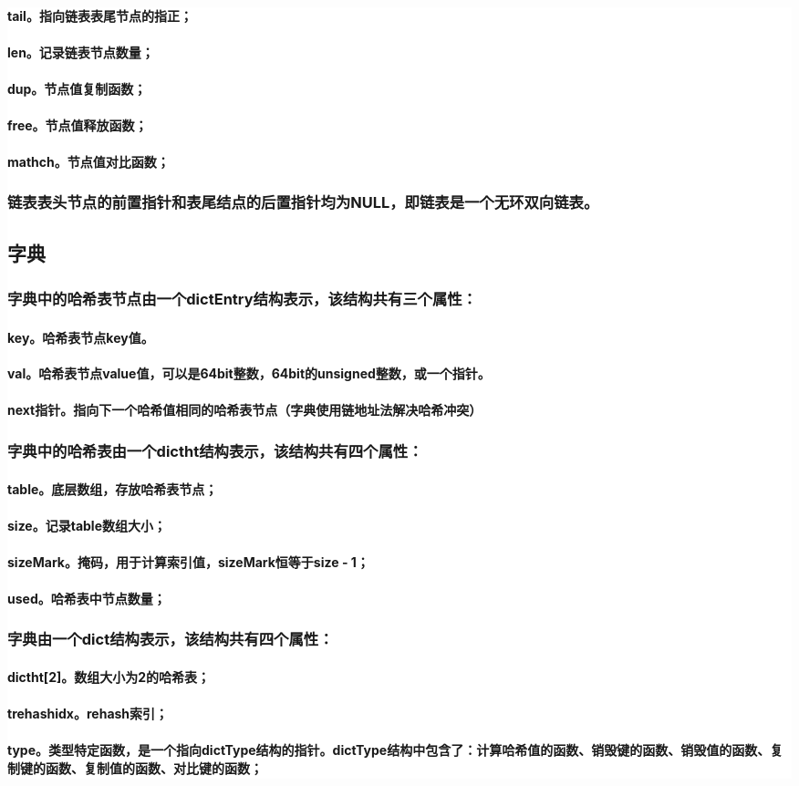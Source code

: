 
#### tail。指向链表表尾节点的指正；


#### len。记录链表节点数量；


#### dup。节点值复制函数；


#### free。节点值释放函数；


#### mathch。节点值对比函数；


### 链表表头节点的前置指针和表尾结点的后置指针均为NULL，即链表是一个无环双向链表。


## 字典


### 字典中的哈希表节点由一个dictEntry结构表示，该结构共有三个属性：


#### key。哈希表节点key值。


#### val。哈希表节点value值，可以是64bit整数，64bit的unsigned整数，或一个指针。


#### next指针。指向下一个哈希值相同的哈希表节点（字典使用链地址法解决哈希冲突）


### 字典中的哈希表由一个dictht结构表示，该结构共有四个属性：


#### table。底层数组，存放哈希表节点；


#### size。记录table数组大小；


#### sizeMark。掩码，用于计算索引值，sizeMark恒等于size - 1；


#### used。哈希表中节点数量；


### 字典由一个dict结构表示，该结构共有四个属性：


#### dictht[2]。数组大小为2的哈希表；


#### trehashidx。rehash索引；


#### type。类型特定函数，是一个指向dictType结构的指针。dictType结构中包含了：计算哈希值的函数、销毁键的函数、销毁值的函数、复制键的函数、复制值的函数、对比键的函数；
